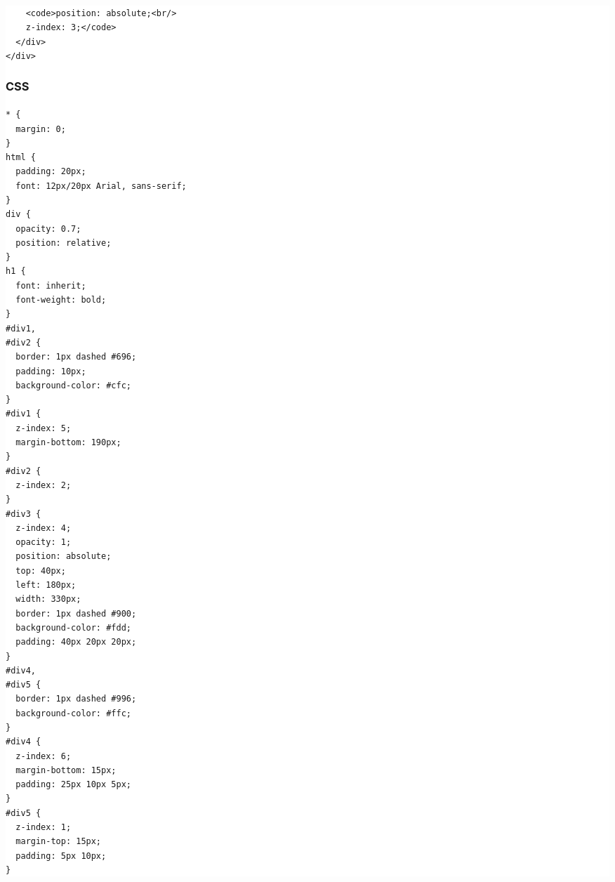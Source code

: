 ```
    <code>position: absolute;<br/>
    z-index: 3;</code>
  </div>
</div>
```

### CSS<a name="Division_Element_.231"></a>

```
* {
  margin: 0;
}
html {
  padding: 20px;
  font: 12px/20px Arial, sans-serif;
}
div {
  opacity: 0.7;
  position: relative;
}
h1 {
  font: inherit;
  font-weight: bold;
}
#div1,
#div2 {
  border: 1px dashed #696;
  padding: 10px;
  background-color: #cfc;
}
#div1 {
  z-index: 5;
  margin-bottom: 190px;
}
#div2 {
  z-index: 2;
}
#div3 {
  z-index: 4;
  opacity: 1;
  position: absolute;
  top: 40px;
  left: 180px;
  width: 330px;
  border: 1px dashed #900;
  background-color: #fdd;
  padding: 40px 20px 20px;
}
#div4,
#div5 {
  border: 1px dashed #996;
  background-color: #ffc;
}
#div4 {
  z-index: 6;
  margin-bottom: 15px;
  padding: 25px 10px 5px;
}
#div5 {
  z-index: 1;
  margin-top: 15px;
  padding: 5px 10px;
}
```